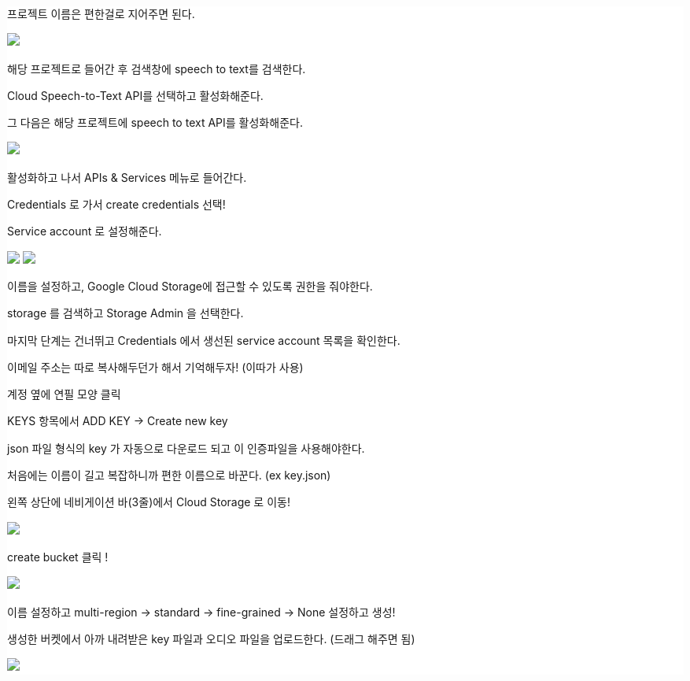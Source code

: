 프로젝트 이름은 편한걸로 지어주면 된다.


<img src="https://user-images.githubusercontent.com/59792046/155953108-7c0d8708-d280-40d3-8b46-beea08c25185.PNG" width=700>


해당 프로젝트로 들어간 후 검색창에 speech to text를 검색한다. 

Cloud Speech-to-Text API를 선택하고 활성화해준다.

그 다음은 해당 프로젝트에 speech to text API를 활성화해준다.


<img src="https://user-images.githubusercontent.com/59792046/155955910-1731687d-10cc-4101-94c2-5be31fcfd110.PNG" width=700>


활성화하고 나서 APIs & Services 메뉴로 들어간다.

Credentials 로 가서 create credentials 선택!

Service account 로 설정해준다.

<img src="https://user-images.githubusercontent.com/59792046/155954410-d1ac765f-4f7a-4fd3-a5a5-197203f03d31.PNG" width=700>


 <img src="https://user-images.githubusercontent.com/59792046/155954721-29d83b65-f7ee-486a-aab1-5463519d7d30.PNG" width=700>


 이름을 설정하고, Google Cloud Storage에 접근할 수 있도록 권한을 줘야한다.

 storage 를 검색하고 Storage Admin 을 선택한다.

 마지막 단계는 건너뛰고 Credentials 에서 생선된 service account 목록을 확인한다.

 이메일 주소는 따로 복사해두던가 해서 기억해두자! (이따가 사용)

 계정 옆에 연필 모양 클릭

 KEYS 항목에서 ADD KEY -> Create new key

json 파일 형식의 key 가 자동으로 다운로드 되고 이 인증파일을 사용해야한다.

처음에는 이름이 길고 복잡하니까 편한 이름으로 바꾼다. (ex key.json)



왼쪽 상단에 네비게이션 바(3줄)에서 Cloud Storage 로 이동!

<img src="https://user-images.githubusercontent.com/59792046/155955910-1731687d-10cc-4101-94c2-5be31fcfd110.PNG" width=700>


create bucket 클릭 !

<img src="https://user-images.githubusercontent.com/59792046/155956280-400c4e7c-8fba-4d26-927f-ffbc323b79c4.PNG" width=700>


이름 설정하고 multi-region -> standard -> fine-grained -> None 설정하고 생성!


생성한 버켓에서 아까 내려받은 key 파일과 오디오 파일을 업로드한다. (드래그 해주면 됨)

<img src="https://user-images.githubusercontent.com/59792046/155957122-007f8ead-81fb-408b-9bb7-51d1cfcd893b.PNG" width=700>

